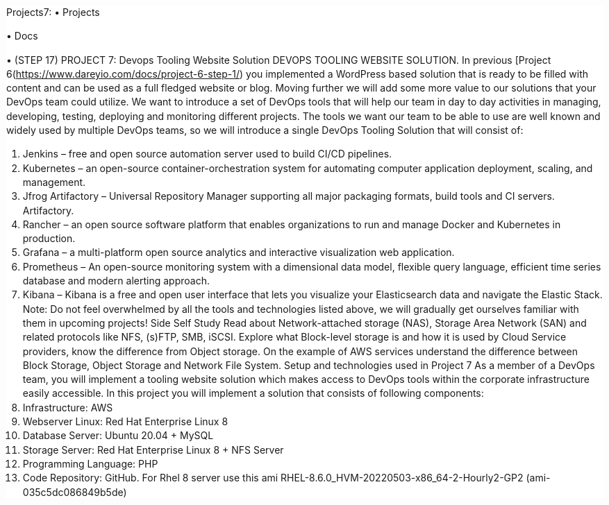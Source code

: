 Projects7: 
•	Projects

•	Docs

•	(STEP 17) PROJECT 7: Devops Tooling Website Solution
DEVOPS TOOLING WEBSITE SOLUTION.
In previous [Project 6(https://www.dareyio.com/docs/project-6-step-1/) you implemented a WordPress based solution that is ready to be filled with content and can be used as a full fledged website or blog. Moving further we will add some more value to our solutions that your DevOps team could utilize. We want to introduce a set of DevOps tools that will help our team in day to day activities in managing, developing, testing, deploying and monitoring different projects.
The tools we want our team to be able to use are well known and widely used by multiple DevOps teams, so we will introduce a single DevOps Tooling Solution that will consist of:
1.	Jenkins – free and open source automation server used to build CI/CD pipelines.
2.	Kubernetes – an open-source container-orchestration system for automating computer application deployment, scaling, and management.
3.	Jfrog Artifactory – Universal Repository Manager supporting all major packaging formats, build tools and CI servers. Artifactory.
4.	Rancher – an open source software platform that enables organizations to run and manage Docker and Kubernetes in production.
5.	Grafana – a multi-platform open source analytics and interactive visualization web application.
6.	Prometheus – An open-source monitoring system with a dimensional data model, flexible query language, efficient time series database and modern alerting approach.
7.	Kibana – Kibana is a free and open user interface that lets you visualize your Elasticsearch data and navigate the Elastic Stack.
Note: Do not feel overwhelmed by all the tools and technologies listed above, we will gradually get ourselves familiar with them in upcoming projects!
Side Self Study
Read about Network-attached storage (NAS), Storage Area Network (SAN) and related protocols like NFS, (s)FTP, SMB, iSCSI. Explore what Block-level storage is and how it is used by Cloud Service providers, know the difference from Object storage.
On the example of AWS services understand the difference between Block Storage, Object Storage and Network File System.
Setup and technologies used in Project 7
As a member of a DevOps team, you will implement a tooling website solution which makes access to DevOps tools within the corporate infrastructure easily accessible.
In this project you will implement a solution that consists of following components:
1.	Infrastructure: AWS
2.	Webserver Linux: Red Hat Enterprise Linux 8
3.	Database Server: Ubuntu 20.04 + MySQL
4.	Storage Server: Red Hat Enterprise Linux 8 + NFS Server
5.	Programming Language: PHP
6.	Code Repository: GitHub.
        For Rhel 8 server use this ami RHEL-8.6.0_HVM-20220503-x86_64-2-Hourly2-GP2      (ami-035c5dc086849b5de)